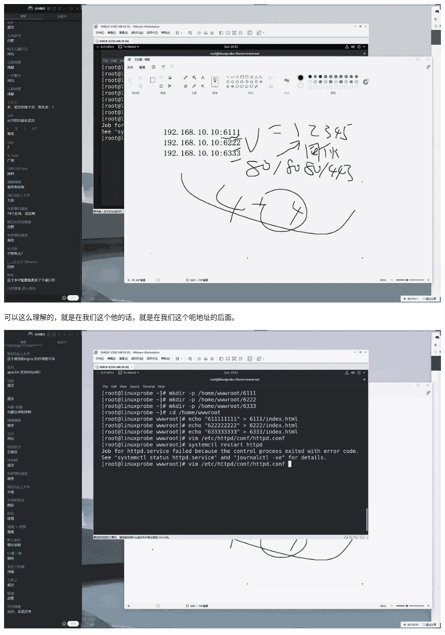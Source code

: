 ![](img/d31064b3dd3ab3fce0e791a9180643c5_63.png)

可以这么理解的，就是在我们这个他的话，就是在我们这个呃地址的后面。

![](img/d31064b3dd3ab3fce0e791a9180643c5_65.png)